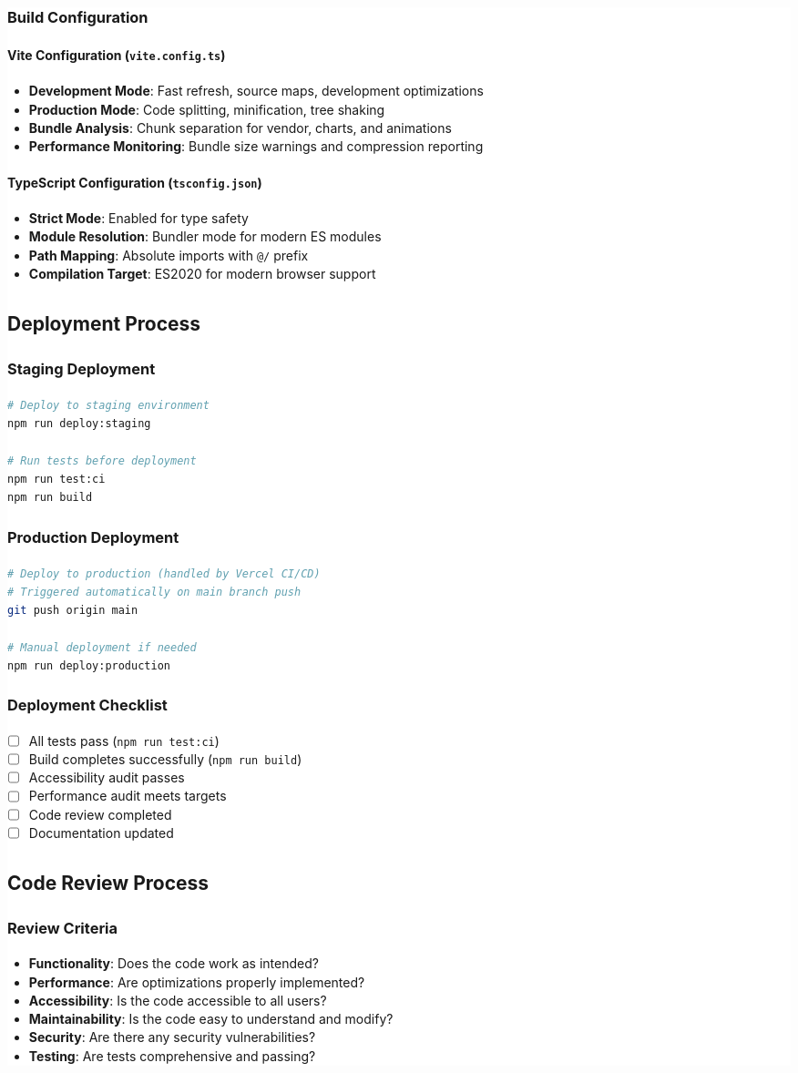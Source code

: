 ### Build Configuration

#### Vite Configuration (`vite.config.ts`)
- **Development Mode**: Fast refresh, source maps, development optimizations
- **Production Mode**: Code splitting, minification, tree shaking
- **Bundle Analysis**: Chunk separation for vendor, charts, and animations
- **Performance Monitoring**: Bundle size warnings and compression reporting

#### TypeScript Configuration (`tsconfig.json`)
- **Strict Mode**: Enabled for type safety
- **Module Resolution**: Bundler mode for modern ES modules
- **Path Mapping**: Absolute imports with `@/` prefix
- **Compilation Target**: ES2020 for modern browser support

## Deployment Process

### Staging Deployment
```bash
# Deploy to staging environment
npm run deploy:staging

# Run tests before deployment
npm run test:ci
npm run build
```

### Production Deployment
```bash
# Deploy to production (handled by Vercel CI/CD)
# Triggered automatically on main branch push
git push origin main

# Manual deployment if needed
npm run deploy:production
```

### Deployment Checklist
- [ ] All tests pass (`npm run test:ci`)
- [ ] Build completes successfully (`npm run build`)
- [ ] Accessibility audit passes
- [ ] Performance audit meets targets
- [ ] Code review completed
- [ ] Documentation updated

## Code Review Process

### Review Criteria
- **Functionality**: Does the code work as intended?
- **Performance**: Are optimizations properly implemented?
- **Accessibility**: Is the code accessible to all users?
- **Maintainability**: Is the code easy to understand and modify?
- **Security**: Are there any security vulnerabilities?
- **Testing**: Are tests comprehensive and passing?
